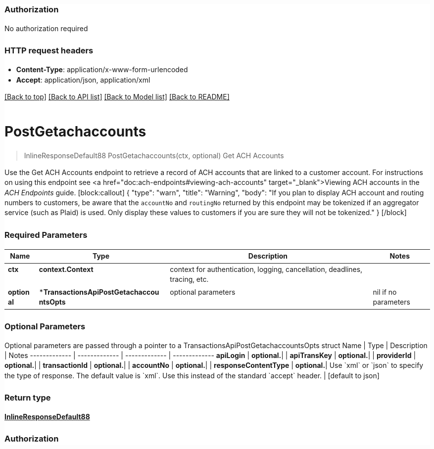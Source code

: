 ### Authorization

No authorization required

### HTTP request headers

 - **Content-Type**: application/x-www-form-urlencoded
 - **Accept**: application/json, application/xml

[[Back to top]](#) [[Back to API list]](../README.md#documentation-for-api-endpoints) [[Back to Model list]](../README.md#documentation-for-models) [[Back to README]](../README.md)

# **PostGetachaccounts**
> InlineResponseDefault88 PostGetachaccounts(ctx, optional)
Get ACH Accounts

Use the Get ACH Accounts endpoint to retrieve a record of ACH accounts that are linked to a customer account.  For instructions on using this endpoint see <a href=\"doc:ach-endpoints#viewing-ach-accounts\" target=\"_blank\">Viewing ACH accounts</a> in the *ACH Endpoints* guide.  [block:callout]  { \"type\": \"warn\", \"title\": \"Warning\", \"body\": \"If you plan to display ACH account and routing numbers to customers, be aware that the `accountNo` and `routingNo` returned by this endpoint may be tokenized if an aggregator service (such as Plaid) is used. Only display these values to customers if you are sure they will not be tokenized.\" } [/block]  

### Required Parameters

Name | Type | Description  | Notes
------------- | ------------- | ------------- | -------------
 **ctx** | **context.Context** | context for authentication, logging, cancellation, deadlines, tracing, etc.
 **optional** | ***TransactionsApiPostGetachaccountsOpts** | optional parameters | nil if no parameters

### Optional Parameters
Optional parameters are passed through a pointer to a TransactionsApiPostGetachaccountsOpts struct
Name | Type | Description  | Notes
------------- | ------------- | ------------- | -------------
 **apiLogin** | **optional.**|  | 
 **apiTransKey** | **optional.**|  | 
 **providerId** | **optional.**|  | 
 **transactionId** | **optional.**|  | 
 **accountNo** | **optional.**|  | 
 **responseContentType** | **optional.**| Use &#x60;xml&#x60; or &#x60;json&#x60; to specify the type of response. The default value is &#x60;xml&#x60;. Use this instead of the standard &#x60;accept&#x60; header. | [default to json]

### Return type

[**InlineResponseDefault88**](inline_response_default_88.md)

### Authorization

